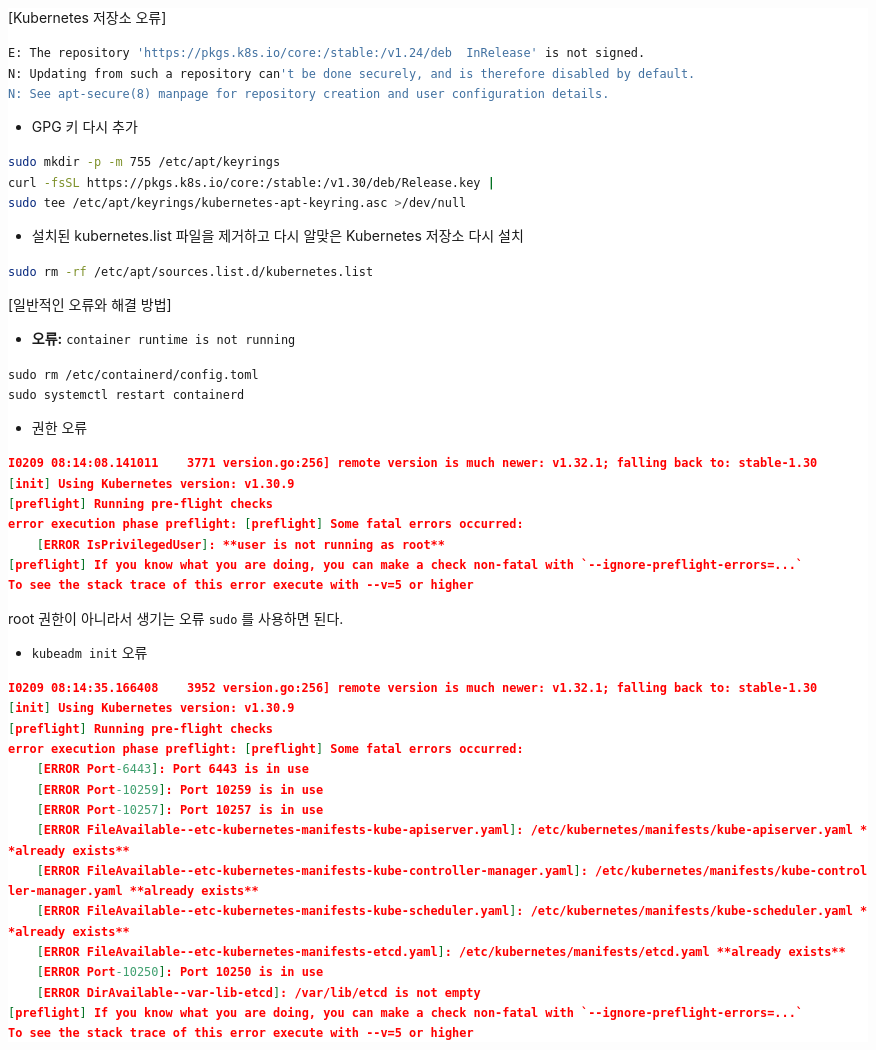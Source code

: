 [Kubernetes 저장소 오류]

```bash
E: The repository 'https://pkgs.k8s.io/core:/stable:/v1.24/deb  InRelease' is not signed.
N: Updating from such a repository can't be done securely, and is therefore disabled by default.
N: See apt-secure(8) manpage for repository creation and user configuration details.
```

- GPG 키 다시 추가

```bash
sudo mkdir -p -m 755 /etc/apt/keyrings
curl -fsSL https://pkgs.k8s.io/core:/stable:/v1.30/deb/Release.key |
sudo tee /etc/apt/keyrings/kubernetes-apt-keyring.asc >/dev/null
```

- 설치된 kubernetes.list 파일을 제거하고 다시 알맞은 Kubernetes 저장소 다시 설치

```bash
sudo rm -rf /etc/apt/sources.list.d/kubernetes.list
```

[일반적인 오류와 해결 방법]

- **오류:** `container runtime is not running`

```
sudo rm /etc/containerd/config.toml
sudo systemctl restart containerd
```

- 권한 오류

```json
I0209 08:14:08.141011    3771 version.go:256] remote version is much newer: v1.32.1; falling back to: stable-1.30
[init] Using Kubernetes version: v1.30.9
[preflight] Running pre-flight checks
error execution phase preflight: [preflight] Some fatal errors occurred:
	[ERROR IsPrivilegedUser]: **user is not running as root**
[preflight] If you know what you are doing, you can make a check non-fatal with `--ignore-preflight-errors=...`
To see the stack trace of this error execute with --v=5 or higher
```

root 권한이 아니라서 생기는 오류 `sudo` 를 사용하면 된다.

- `kubeadm init` 오류

```json
I0209 08:14:35.166408    3952 version.go:256] remote version is much newer: v1.32.1; falling back to: stable-1.30
[init] Using Kubernetes version: v1.30.9
[preflight] Running pre-flight checks
error execution phase preflight: [preflight] Some fatal errors occurred:
	[ERROR Port-6443]: Port 6443 is in use
	[ERROR Port-10259]: Port 10259 is in use
	[ERROR Port-10257]: Port 10257 is in use
	[ERROR FileAvailable--etc-kubernetes-manifests-kube-apiserver.yaml]: /etc/kubernetes/manifests/kube-apiserver.yaml **already exists**
	[ERROR FileAvailable--etc-kubernetes-manifests-kube-controller-manager.yaml]: /etc/kubernetes/manifests/kube-controller-manager.yaml **already exists**
	[ERROR FileAvailable--etc-kubernetes-manifests-kube-scheduler.yaml]: /etc/kubernetes/manifests/kube-scheduler.yaml **already exists**
	[ERROR FileAvailable--etc-kubernetes-manifests-etcd.yaml]: /etc/kubernetes/manifests/etcd.yaml **already exists**
	[ERROR Port-10250]: Port 10250 is in use
	[ERROR DirAvailable--var-lib-etcd]: /var/lib/etcd is not empty
[preflight] If you know what you are doing, you can make a check non-fatal with `--ignore-preflight-errors=...`
To see the stack trace of this error execute with --v=5 or higher
```